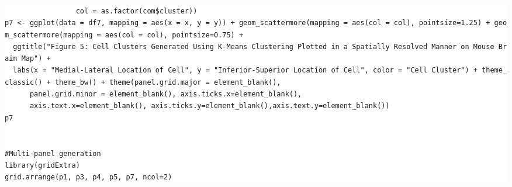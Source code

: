```{r}
                 col = as.factor(com$cluster))
p7 <- ggplot(data = df7, mapping = aes(x = x, y = y)) + geom_scattermore(mapping = aes(col = col), pointsize=1.25) + geom_scattermore(mapping = aes(col = col), pointsize=0.75) + 
  ggtitle("Figure 5: Cell Clusters Generated Using K-Means Clustering Plotted in a Spatially Resolved Manner on Mouse Brain Map") + 
  labs(x = "Medial-Lateral Location of Cell", y = "Inferior-Superior Location of Cell", color = "Cell Cluster") + theme_classic() + theme_bw() + theme(panel.grid.major = element_blank(), 
      panel.grid.minor = element_blank(), axis.ticks.x=element_blank(), 
      axis.text.x=element_blank(), axis.ticks.y=element_blank(),axis.text.y=element_blank())
p7


#Multi-panel generation
library(gridExtra)
grid.arrange(p1, p3, p4, p5, p7, ncol=2)	 
```

